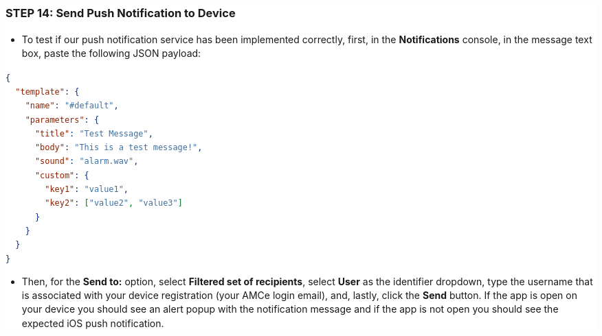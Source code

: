 ### **STEP 14**: Send Push Notification to Device

- To test if our push notification service has been implemented correctly, first, in the **Notifications** console, in the message text box, paste the following JSON payload:

```json
{
  "template": {
    "name": "#default",
    "parameters": {
      "title": "Test Message",
      "body": "This is a test message!",
      "sound": "alarm.wav",
      "custom": {
        "key1": "value1",
        "key2": ["value2", "value3"]
      }
    }
  }
}
```

- Then, for the **Send to:** option, select **Filtered set of recipients**, select **User** as the identifier dropdown, type the username that is associated with your device registration (your AMCe login email), and, lastly, click the **Send** button. If the app is open on your device you should see an alert popup with the notification message and if the app is not open you should see the expected iOS push notification.
